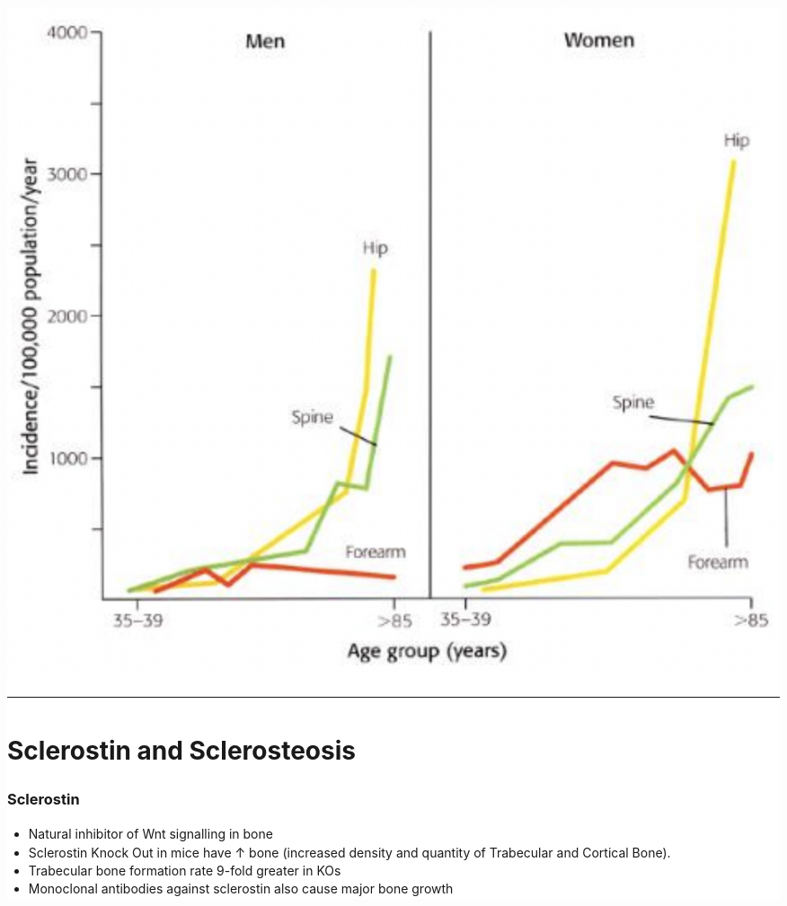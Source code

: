 ![Screenshot 2021-10-09 at 15.25.14.png](%5B037%5D%20Bone%20and%20Bone%20Disease%20f2fd389ca1c44a438e21796e0ac711ae/Screenshot_2021-10-09_at_15.25.14.png)

---

# Sclerostin and Sclerosteosis

### Sclerostin

- Natural inhibitor of Wnt signalling in bone
- Sclerostin Knock Out in mice have ↑ bone (increased density and quantity of Trabecular and Cortical Bone).
- Trabecular bone formation rate 9-fold greater in KOs
- Monoclonal antibodies against sclerostin also cause major bone growth
